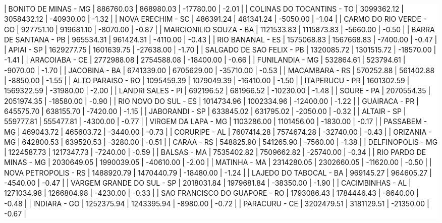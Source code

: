 | BONITO DE MINAS - MG | 886760.03 | 868980.03 | -17780.00 | -2.01 |
| COLINAS DO TOCANTINS - TO | 3099362.12 | 3058432.12 | -40930.00 | -1.32 |
| NOVA ERECHIM - SC | 486391.24 | 481341.24 | -5050.00 | -1.04 |
| CARMO DO RIO VERDE - GO | 927751.10 | 919681.10 | -8070.00 | -0.87 |
| MARCIONILIO SOUZA - BA | 1121533.83 | 1115873.83 | -5660.00 | -0.50 |
| BARRA DE SANTANA - PB | 965534.31 | 961424.31 | -4110.00 | -0.43 |
| RIO BANANAL - ES | 1575068.83 | 1567668.83 | -7400.00 | -0.47 |
| APIAI - SP | 1629277.75 | 1601639.75 | -27638.00 | -1.70 |
| SALGADO DE SAO FELIX - PB | 1320085.72 | 1301515.72 | -18570.00 | -1.41 |
| ARACOIABA - CE | 2772988.08 | 2754588.08 | -18400.00 | -0.66 |
| FUNILANDIA - MG | 532864.61 | 523794.61 | -9070.00 | -1.70 |
| JACOBINA - BA | 6741339.00 | 6705629.00 | -35710.00 | -0.53 |
| MACAMBARA - RS | 570252.88 | 561402.88 | -8850.00 | -1.55 |
| ALTO PARAISO - RO | 1095459.39 | 1079049.39 | -16410.00 | -1.50 |
| ITAPERUCU - PR | 1601302.59 | 1569322.59 | -31980.00 | -2.00 |
| LANDRI SALES - PI | 692196.52 | 681966.52 | -10230.00 | -1.48 |
| SOURE - PA | 2070554.35 | 2051974.35 | -18580.00 | -0.90 |
| RIO NOVO DO SUL - ES | 1014734.96 | 1002334.96 | -12400.00 | -1.22 |
| GUAIRACA - PR | 645575.70 | 638155.70 | -7420.00 | -1.15 |
| JABORANDI - SP | 633845.02 | 631795.02 | -2050.00 | -0.32 |
| ALTAIR - SP | 559777.81 | 555477.81 | -4300.00 | -0.77 |
| VIRGEM DA LAPA - MG | 1103286.00 | 1101456.00 | -1830.00 | -0.17 |
| PASSABEM - MG | 469043.72 | 465603.72 | -3440.00 | -0.73 |
| CORURIPE - AL | 7607414.28 | 7574674.28 | -32740.00 | -0.43 |
| ORIZANIA - MG | 642800.53 | 639520.53 | -3280.00 | -0.51 |
| CARAA - RS | 548825.90 | 541265.90 | -7560.00 | -1.38 |
| DELFINOPOLIS - MG | 1224587.73 | 1217347.73 | -7240.00 | -0.59 |
| BALSAS - MA | 7535402.82 | 7509662.82 | -25740.00 | -0.34 |
| RIO PARDO DE MINAS - MG | 2030649.05 | 1990039.05 | -40610.00 | -2.00 |
| MATINHA - MA | 2314280.05 | 2302660.05 | -11620.00 | -0.50 |
| NOVA PETROPOLIS - RS | 1488920.79 | 1470440.79 | -18480.00 | -1.24 |
| LAJEDO DO TABOCAL - BA | 969145.27 | 964605.27 | -4540.00 | -0.47 |
| VARGEM GRANDE DO SUL - SP | 2018031.84 | 1979681.84 | -38350.00 | -1.90 |
| CACIMBINHAS - AL | 1271034.98 | 1266804.98 | -4230.00 | -0.33 |
| SAO FRANCISCO DO GUAPORE - RO | 1793086.43 | 1784446.43 | -8640.00 | -0.48 |
| INDIARA - GO | 1252375.94 | 1243395.94 | -8980.00 | -0.72 |
| PARACURU - CE | 3202479.51 | 3181129.51 | -21350.00 | -0.67 |